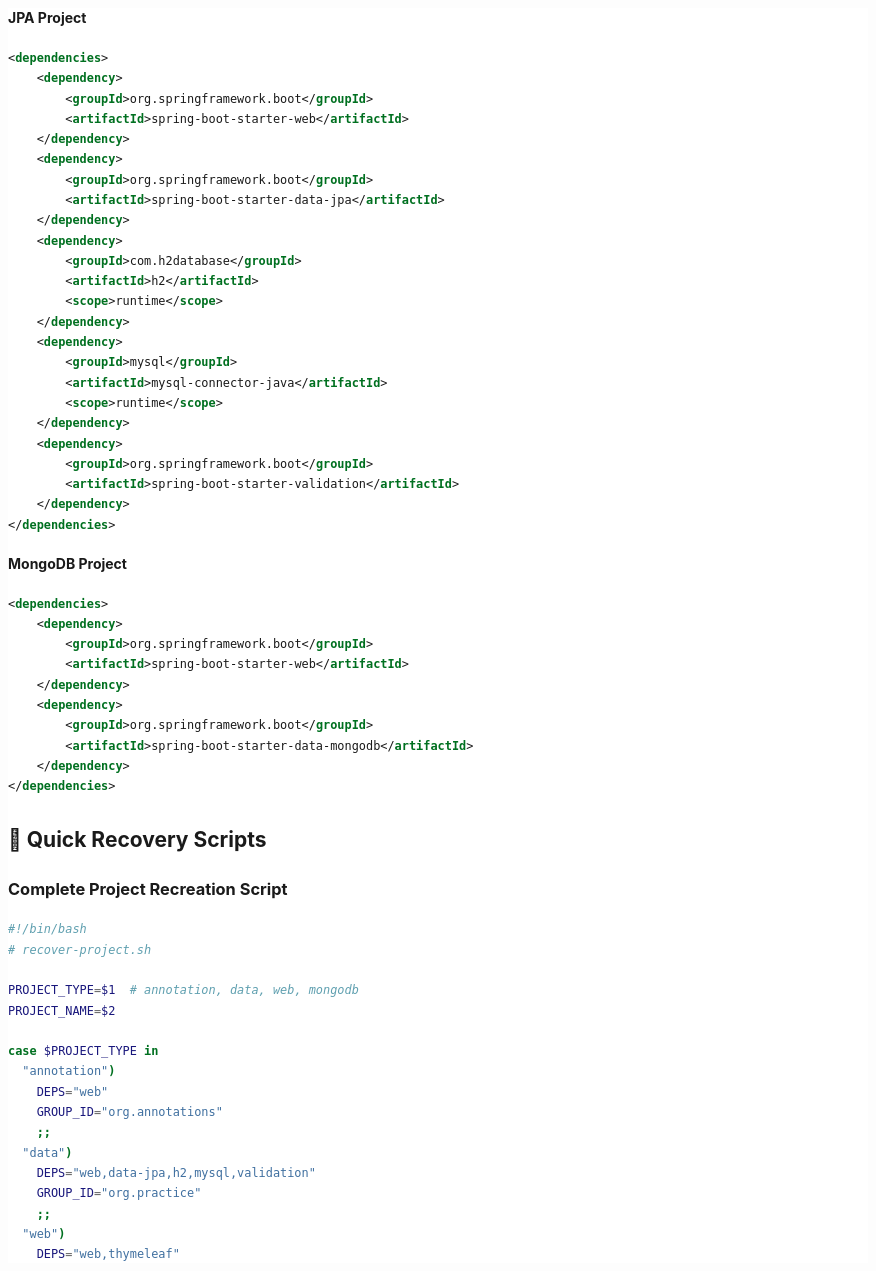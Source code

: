 #### JPA Project
```xml
<dependencies>
    <dependency>
        <groupId>org.springframework.boot</groupId>
        <artifactId>spring-boot-starter-web</artifactId>
    </dependency>
    <dependency>
        <groupId>org.springframework.boot</groupId>
        <artifactId>spring-boot-starter-data-jpa</artifactId>
    </dependency>
    <dependency>
        <groupId>com.h2database</groupId>
        <artifactId>h2</artifactId>
        <scope>runtime</scope>
    </dependency>
    <dependency>
        <groupId>mysql</groupId>
        <artifactId>mysql-connector-java</artifactId>
        <scope>runtime</scope>
    </dependency>
    <dependency>
        <groupId>org.springframework.boot</groupId>
        <artifactId>spring-boot-starter-validation</artifactId>
    </dependency>
</dependencies>
```

#### MongoDB Project
```xml
<dependencies>
    <dependency>
        <groupId>org.springframework.boot</groupId>
        <artifactId>spring-boot-starter-web</artifactId>
    </dependency>
    <dependency>
        <groupId>org.springframework.boot</groupId>
        <artifactId>spring-boot-starter-data-mongodb</artifactId>
    </dependency>
</dependencies>
```

## 🚀 Quick Recovery Scripts

### Complete Project Recreation Script
```bash
#!/bin/bash
# recover-project.sh

PROJECT_TYPE=$1  # annotation, data, web, mongodb
PROJECT_NAME=$2

case $PROJECT_TYPE in
  "annotation")
    DEPS="web"
    GROUP_ID="org.annotations"
    ;;
  "data")
    DEPS="web,data-jpa,h2,mysql,validation"
    GROUP_ID="org.practice"
    ;;
  "web")
    DEPS="web,thymeleaf"
```